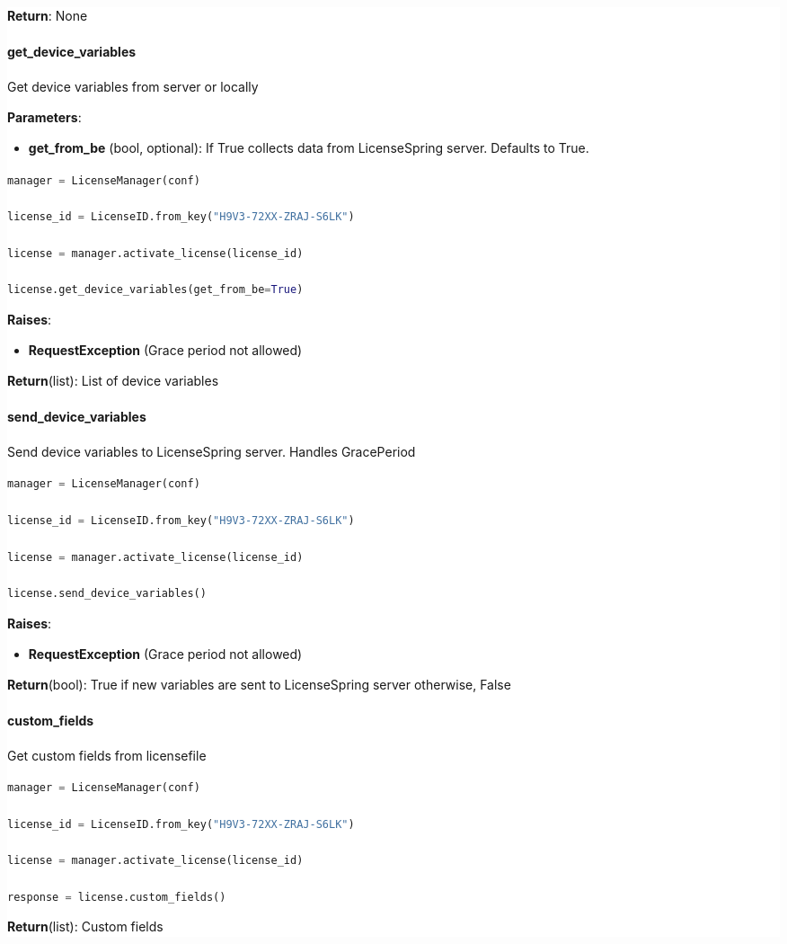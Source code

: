 
**Return**: None

#### get_device_variables
Get device variables from server or locally

**Parameters**:

* **get_from_be** (bool, optional): If True collects data from LicenseSpring server. Defaults to True.
            

```python
manager = LicenseManager(conf)

license_id = LicenseID.from_key("H9V3-72XX-ZRAJ-S6LK")

license = manager.activate_license(license_id)
    
license.get_device_variables(get_from_be=True)                 
```  
**Raises**:
 * **RequestException** (Grace period not allowed)

**Return**(list): List of device variables

#### send_device_variables
Send device variables to LicenseSpring server. Handles GracePeriod
            

```python
manager = LicenseManager(conf)

license_id = LicenseID.from_key("H9V3-72XX-ZRAJ-S6LK")

license = manager.activate_license(license_id)
    
license.send_device_variables()                   
```  
**Raises**:
 * **RequestException** (Grace period not allowed)

**Return**(bool): True if new variables are sent to LicenseSpring server otherwise, False

#### custom_fields
Get custom fields from licensefile

```python
manager = LicenseManager(conf)

license_id = LicenseID.from_key("H9V3-72XX-ZRAJ-S6LK")

license = manager.activate_license(license_id)
    
response = license.custom_fields()                   
``` 
**Return**(list): Custom fields
